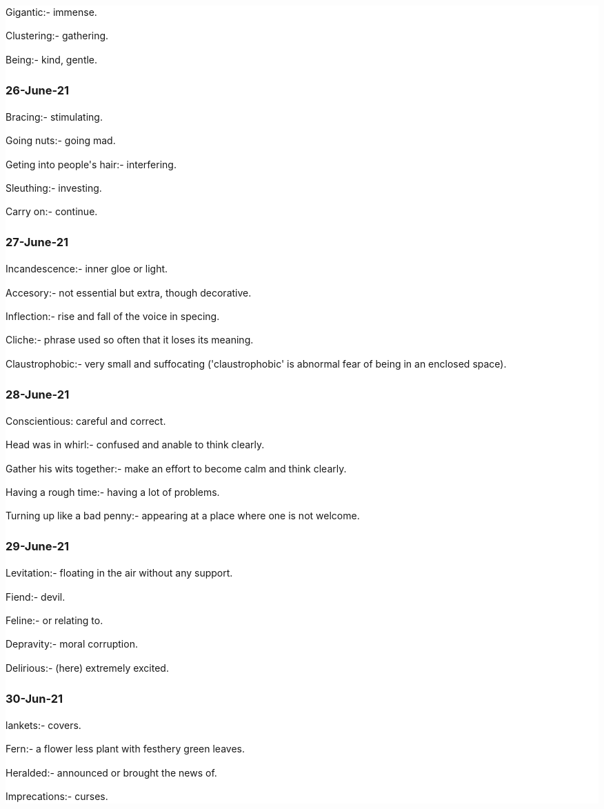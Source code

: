 Gigantic:- immense.

Clustering:- gathering.

Being:- kind, gentle.

### 26-June-21
Bracing:- stimulating.

Going nuts:- going mad.

Geting into people's hair:- interfering.

Sleuthing:- investing.

Carry on:- continue.

### 27-June-21
Incandescence:- inner gloe or light.

Accesory:- not essential but extra, though decorative.

Inflection:- rise and fall of the voice in specing.

Cliche:- phrase used so often that it loses its meaning.

Claustrophobic:- very small and suffocating ('claustrophobic' is abnormal fear of being in an enclosed space).

### 28-June-21
Conscientious: careful and correct.

Head was in whirl:- confused and anable to think clearly.

Gather his wits together:- make an effort to become calm and think clearly.

Having a rough time:- having a lot of problems.

Turning up like a bad penny:- appearing at a place where one is not welcome.

### 29-June-21
Levitation:- floating in the air without any support.

Fiend:- devil.

Feline:- or relating to.

Depravity:- moral corruption.

Delirious:-  (here) extremely excited.

### 30-Jun-21
lankets:- covers.

Fern:- a flower less plant with festhery green leaves.

Heralded:- announced or brought the news of.

Imprecations:- curses.
